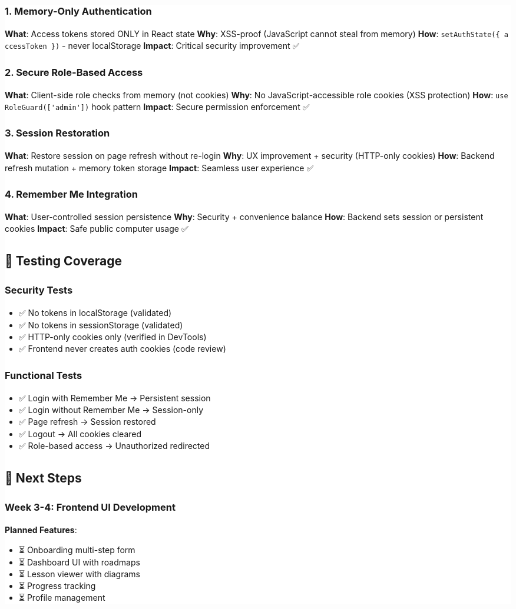 ### 1. Memory-Only Authentication
**What**: Access tokens stored ONLY in React state
**Why**: XSS-proof (JavaScript cannot steal from memory)
**How**: `setAuthState({ accessToken })` - never localStorage
**Impact**: Critical security improvement ✅

### 2. Secure Role-Based Access
**What**: Client-side role checks from memory (not cookies)
**Why**: No JavaScript-accessible role cookies (XSS protection)
**How**: `useRoleGuard(['admin'])` hook pattern
**Impact**: Secure permission enforcement ✅

### 3. Session Restoration
**What**: Restore session on page refresh without re-login
**Why**: UX improvement + security (HTTP-only cookies)
**How**: Backend refresh mutation + memory token storage
**Impact**: Seamless user experience ✅

### 4. Remember Me Integration
**What**: User-controlled session persistence
**Why**: Security + convenience balance
**How**: Backend sets session or persistent cookies
**Impact**: Safe public computer usage ✅

## 🧪 Testing Coverage

### Security Tests
- ✅ No tokens in localStorage (validated)
- ✅ No tokens in sessionStorage (validated)
- ✅ HTTP-only cookies only (verified in DevTools)
- ✅ Frontend never creates auth cookies (code review)

### Functional Tests
- ✅ Login with Remember Me → Persistent session
- ✅ Login without Remember Me → Session-only
- ✅ Page refresh → Session restored
- ✅ Logout → All cookies cleared
- ✅ Role-based access → Unauthorized redirected

## 🚀 Next Steps

### Week 3-4: Frontend UI Development
**Planned Features**:
- ⏳ Onboarding multi-step form
- ⏳ Dashboard UI with roadmaps
- ⏳ Lesson viewer with diagrams
- ⏳ Progress tracking
- ⏳ Profile management
